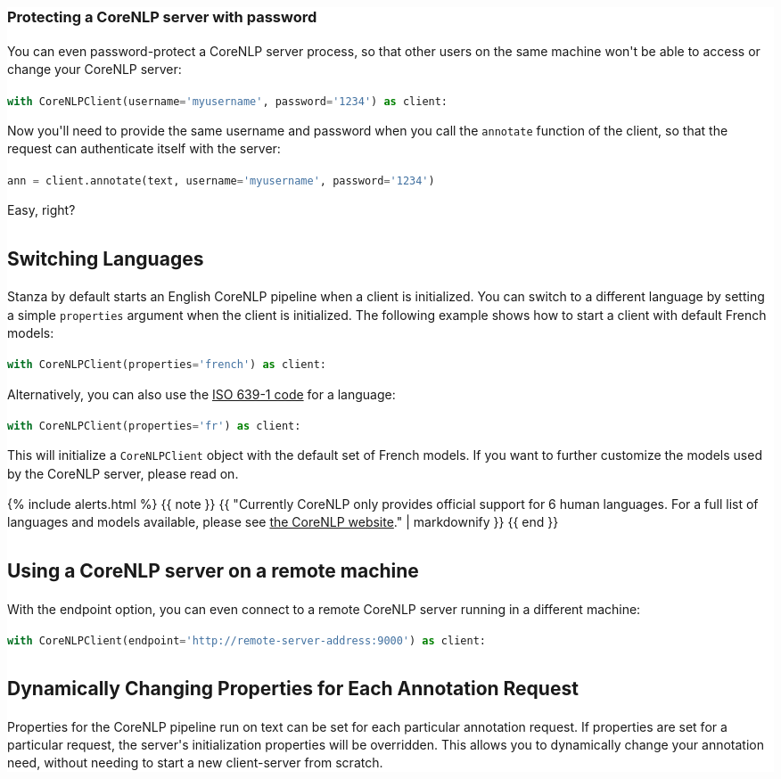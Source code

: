 ### Protecting a CoreNLP server with password

You can even password-protect a CoreNLP server process, so that other users on the same machine won't be able to access or change your CoreNLP server:
```python
with CoreNLPClient(username='myusername', password='1234') as client:
```

Now you'll need to provide the same username and password when you call the `annotate` function of the client, so that the request can authenticate itself with the server:
```python
ann = client.annotate(text, username='myusername', password='1234')
```

Easy, right?

## Switching Languages

Stanza by default starts an English CoreNLP pipeline when a client is initialized. You can switch to a different language by setting a simple `properties` argument when the client is initialized. The following example shows how to start a client with default French models:

```python
with CoreNLPClient(properties='french') as client:
```

Alternatively, you can also use the [ISO 639-1 code](https://en.wikipedia.org/wiki/List_of_ISO_639-1_codes) for a language:
```python
with CoreNLPClient(properties='fr') as client:
```

This will initialize a `CoreNLPClient` object with the default set of French models. If you want to further customize the models used by the CoreNLP server, please read on.

{% include alerts.html %}
{{ note }}
{{ "Currently CoreNLP only provides official support for 6 human languages. For a full list of languages and models available, please see [the CoreNLP website](https://stanfordnlp.github.io/CoreNLP/index.html#human-languages-supported)." | markdownify }}
{{ end }}

## Using a CoreNLP server on a remote machine

With the endpoint option, you can even connect to a remote CoreNLP server running in a different machine:
```python
with CoreNLPClient(endpoint='http://remote-server-address:9000') as client:
```

## Dynamically Changing Properties for Each Annotation Request

Properties for the CoreNLP pipeline run on text can be set for each particular annotation request.
If properties are set for a particular request, the server's initialization properties will be overridden.
This allows you to dynamically change your annotation need, without needing to start a new client-server from scratch.
